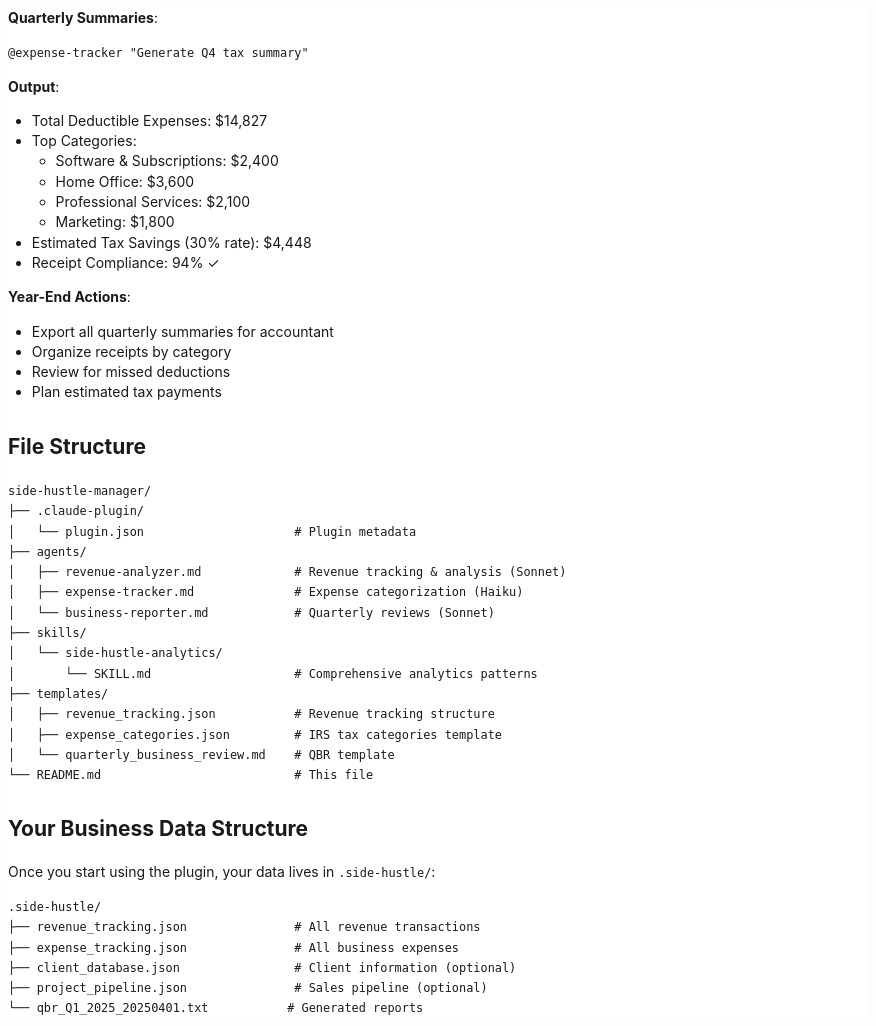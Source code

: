 **Quarterly Summaries**:
```
@expense-tracker "Generate Q4 tax summary"
```

**Output**:
- Total Deductible Expenses: $14,827
- Top Categories:
  - Software & Subscriptions: $2,400
  - Home Office: $3,600
  - Professional Services: $2,100
  - Marketing: $1,800
- Estimated Tax Savings (30% rate): $4,448
- Receipt Compliance: 94% ✓

**Year-End Actions**:
- Export all quarterly summaries for accountant
- Organize receipts by category
- Review for missed deductions
- Plan estimated tax payments

## File Structure

```
side-hustle-manager/
├── .claude-plugin/
│   └── plugin.json                     # Plugin metadata
├── agents/
│   ├── revenue-analyzer.md             # Revenue tracking & analysis (Sonnet)
│   ├── expense-tracker.md              # Expense categorization (Haiku)
│   └── business-reporter.md            # Quarterly reviews (Sonnet)
├── skills/
│   └── side-hustle-analytics/
│       └── SKILL.md                    # Comprehensive analytics patterns
├── templates/
│   ├── revenue_tracking.json           # Revenue tracking structure
│   ├── expense_categories.json         # IRS tax categories template
│   └── quarterly_business_review.md    # QBR template
└── README.md                           # This file
```

## Your Business Data Structure

Once you start using the plugin, your data lives in `.side-hustle/`:

```
.side-hustle/
├── revenue_tracking.json               # All revenue transactions
├── expense_tracking.json               # All business expenses
├── client_database.json                # Client information (optional)
├── project_pipeline.json               # Sales pipeline (optional)
└── qbr_Q1_2025_20250401.txt           # Generated reports
```
